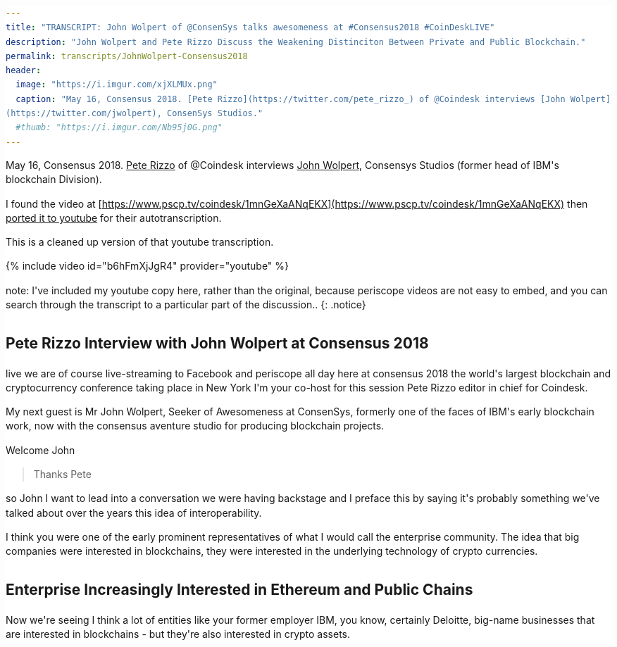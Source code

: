 ```yaml
---
title: "TRANSCRIPT: John Wolpert of @ConsenSys talks awesomeness at #Consensus2018 #CoinDeskLIVE"
description: "John Wolpert and Pete Rizzo Discuss the Weakening Distinciton Between Private and Public Blockchain."
permalink: transcripts/JohnWolpert-Consensus2018
header:
  image: "https://i.imgur.com/xjXLMUx.png"
  caption: "May 16, Consensus 2018. [Pete Rizzo](https://twitter.com/pete_rizzo_) of @Coindesk interviews [John Wolpert](https://twitter.com/jwolpert), ConsenSys Studios."
  #thumb: "https://i.imgur.com/Nb95j0G.png"
---
```


May 16, Consensus 2018. [Pete Rizzo](https://twitter.com/pete_rizzo_) of @Coindesk interviews [John Wolpert](https://twitter.com/jwolpert), Consensys Studios (former head of IBM's blockchain Division).

I found the video at [https://www.pscp.tv/coindesk/1mnGeXaANqEKX](https://www.pscp.tv/coindesk/1mnGeXaANqEKX) then [ported it to youtube](https://www.youtube.com/watch?v=b6hFmXjJgR4) for their autotranscription.

This is a cleaned up version of that youtube transcription. 

{% include video id="b6hFmXjJgR4" provider="youtube" %}

note: I've included my youtube copy here, rather than the original, because periscope videos are not easy to embed, and you can search through the transcript to a particular part of the discussion..
{: .notice}

## Pete Rizzo Interview with John Wolpert at Consensus 2018

live we are of course live-streaming to Facebook and periscope all day here at consensus 2018 the world's largest blockchain and cryptocurrency conference taking place in New York I'm your co-host for this session Pete Rizzo editor in chief for Coindesk.

My next guest is Mr John Wolpert, Seeker of Awesomeness at ConsenSys, formerly one of the faces of IBM's early blockchain work, now with the consensus aventure studio for producing blockchain projects. 

Welcome John 

> Thanks Pete 

so John I want to lead into a conversation we were having backstage and I preface this by saying it's probably something we've talked about over the years this idea of interoperability. 

I think you were one of the early prominent representatives of what I would call the enterprise community. The idea that big companies were interested in blockchains, they were interested in the underlying technology of crypto currencies. 

## Enterprise Increasingly Interested in Ethereum and Public Chains

Now we're seeing I think a lot of entities like your former employer IBM, you know, certainly Deloitte, big-name businesses that are interested in blockchains - but they're also interested in crypto assets. 
